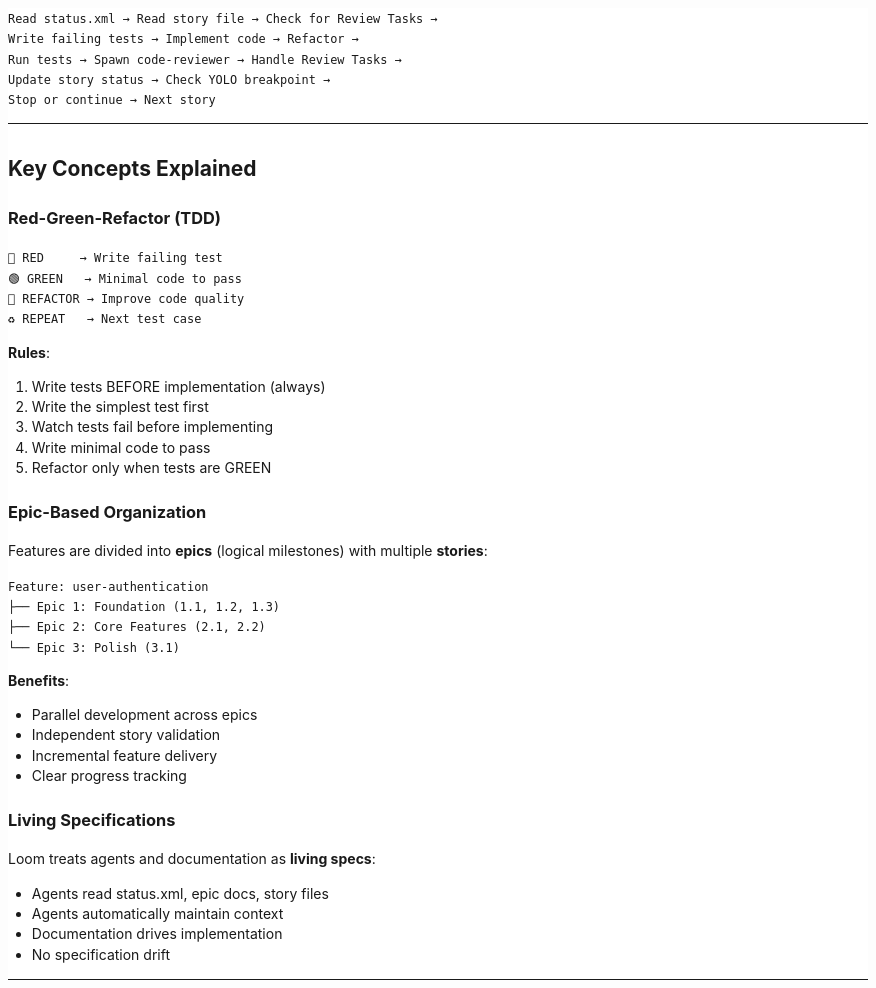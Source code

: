 ```
Read status.xml → Read story file → Check for Review Tasks →
Write failing tests → Implement code → Refactor →
Run tests → Spawn code-reviewer → Handle Review Tasks →
Update story status → Check YOLO breakpoint →
Stop or continue → Next story
```

---

## Key Concepts Explained

### Red-Green-Refactor (TDD)

```
🔴 RED     → Write failing test
🟢 GREEN   → Minimal code to pass
🔵 REFACTOR → Improve code quality
♻️ REPEAT   → Next test case
```

**Rules**:
1. Write tests BEFORE implementation (always)
2. Write the simplest test first
3. Watch tests fail before implementing
4. Write minimal code to pass
5. Refactor only when tests are GREEN

### Epic-Based Organization

Features are divided into **epics** (logical milestones) with multiple **stories**:

```
Feature: user-authentication
├── Epic 1: Foundation (1.1, 1.2, 1.3)
├── Epic 2: Core Features (2.1, 2.2)
└── Epic 3: Polish (3.1)
```

**Benefits**:
- Parallel development across epics
- Independent story validation
- Incremental feature delivery
- Clear progress tracking

### Living Specifications

Loom treats agents and documentation as **living specs**:
- Agents read status.xml, epic docs, story files
- Agents automatically maintain context
- Documentation drives implementation
- No specification drift

---
